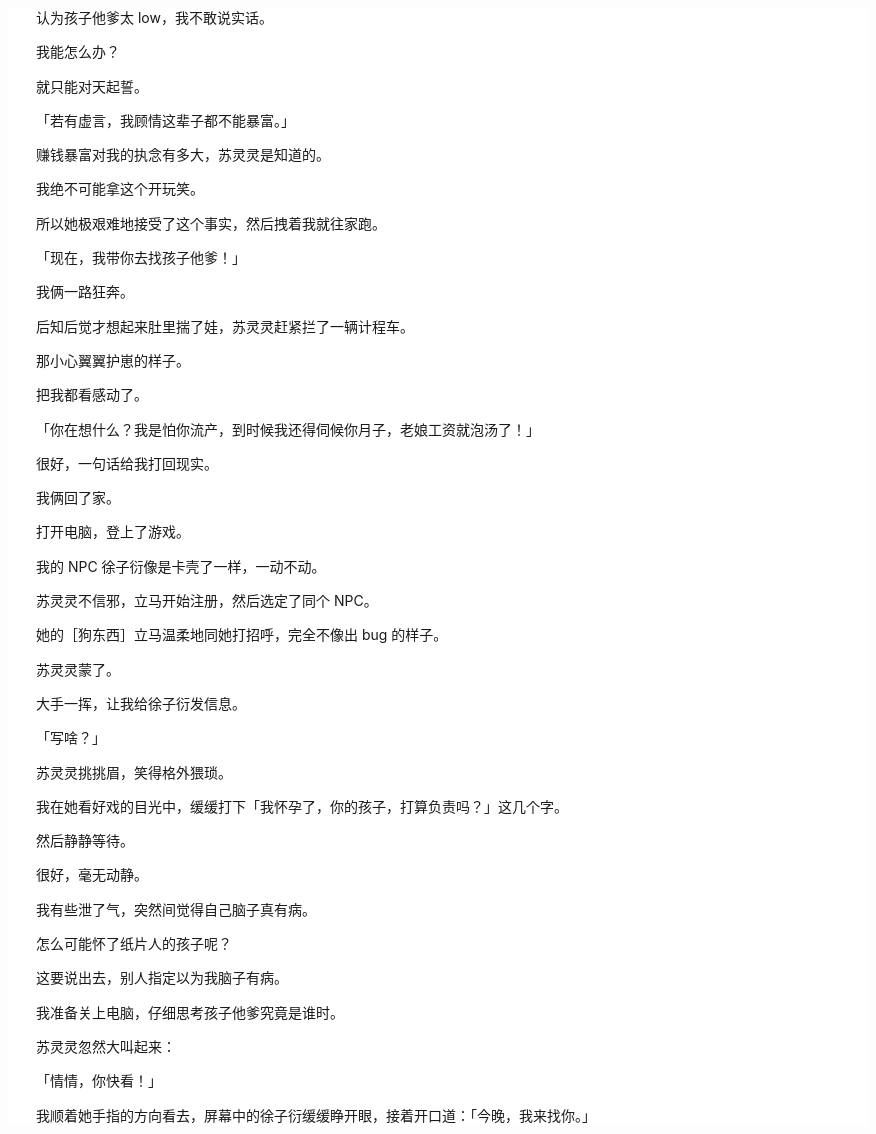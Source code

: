 &emsp;&emsp;认为孩子他爹太 low，我不敢说实话。  
  
&emsp;&emsp;我能怎么办？  
  
&emsp;&emsp;就只能对天起誓。  
  
&emsp;&emsp;「若有虚言，我顾情这辈子都不能暴富。」  
  
&emsp;&emsp;赚钱暴富对我的执念有多大，苏灵灵是知道的。  
  
&emsp;&emsp;我绝不可能拿这个开玩笑。  
  
&emsp;&emsp;所以她极艰难地接受了这个事实，然后拽着我就往家跑。  
  
&emsp;&emsp;「现在，我带你去找孩子他爹！」  
  
&emsp;&emsp;我俩一路狂奔。  
  
&emsp;&emsp;后知后觉才想起来肚里揣了娃，苏灵灵赶紧拦了一辆计程车。  
  
&emsp;&emsp;那小心翼翼护崽的样子。  
  
&emsp;&emsp;把我都看感动了。  
  
&emsp;&emsp;「你在想什么？我是怕你流产，到时候我还得伺候你月子，老娘工资就泡汤了！」  
  
&emsp;&emsp;很好，一句话给我打回现实。  
  
&emsp;&emsp;我俩回了家。  
  
&emsp;&emsp;打开电脑，登上了游戏。  
  
&emsp;&emsp;我的 NPC 徐子衍像是卡壳了一样，一动不动。  
  
&emsp;&emsp;苏灵灵不信邪，立马开始注册，然后选定了同个 NPC。  
  
&emsp;&emsp;她的［狗东西］立马温柔地同她打招呼，完全不像出 bug 的样子。  
  
&emsp;&emsp;苏灵灵蒙了。  
  
&emsp;&emsp;大手一挥，让我给徐子衍发信息。  
  
&emsp;&emsp;「写啥？」  
  
&emsp;&emsp;苏灵灵挑挑眉，笑得格外猥琐。  
  
&emsp;&emsp;我在她看好戏的目光中，缓缓打下「我怀孕了，你的孩子，打算负责吗？」这几个字。  
  
&emsp;&emsp;然后静静等待。  
  
&emsp;&emsp;很好，毫无动静。  
  
&emsp;&emsp;我有些泄了气，突然间觉得自己脑子真有病。  
  
&emsp;&emsp;怎么可能怀了纸片人的孩子呢？  
  
&emsp;&emsp;这要说出去，别人指定以为我脑子有病。  
  
&emsp;&emsp;我准备关上电脑，仔细思考孩子他爹究竟是谁时。  
  
&emsp;&emsp;苏灵灵忽然大叫起来：  
  
&emsp;&emsp;「情情，你快看！」  
  
&emsp;&emsp;我顺着她手指的方向看去，屏幕中的徐子衍缓缓睁开眼，接着开口道：「今晚，我来找你。」  
  